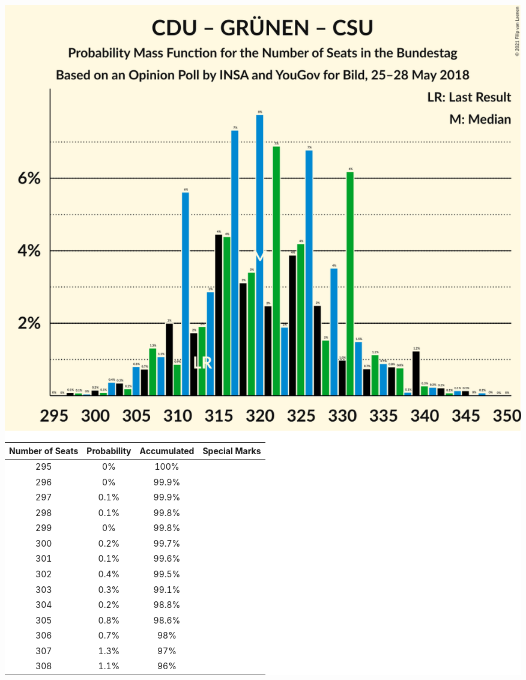 ![Graph with seats probability mass function not yet produced](2018-05-28-INSAandYouGov-coalitions-seats-pmf-cdu–grünen–csu.png "Seats Probability Mass Function")

| Number of Seats | Probability | Accumulated | Special Marks |
|:---------------:|:-----------:|:-----------:|:-------------:|
| 295 | 0% | 100% |  |
| 296 | 0% | 99.9% |  |
| 297 | 0.1% | 99.9% |  |
| 298 | 0.1% | 99.8% |  |
| 299 | 0% | 99.8% |  |
| 300 | 0.2% | 99.7% |  |
| 301 | 0.1% | 99.6% |  |
| 302 | 0.4% | 99.5% |  |
| 303 | 0.3% | 99.1% |  |
| 304 | 0.2% | 98.8% |  |
| 305 | 0.8% | 98.6% |  |
| 306 | 0.7% | 98% |  |
| 307 | 1.3% | 97% |  |
| 308 | 1.1% | 96% |  |